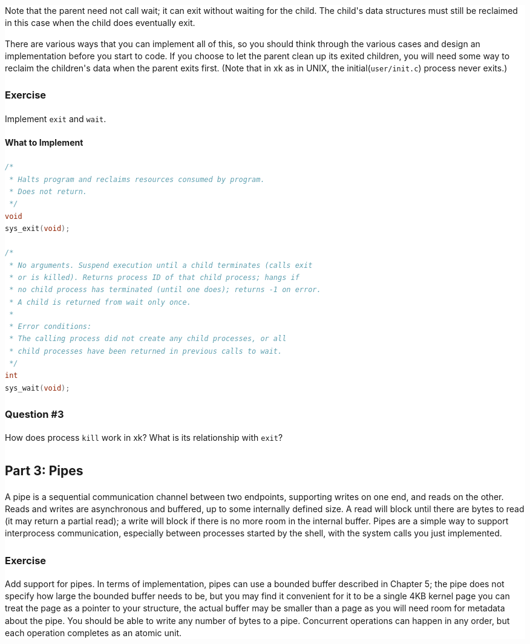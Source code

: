 Note that the parent need not call wait; it can exit without waiting
for the child. The child's data structures must still be reclaimed
in this case when the child does eventually exit.

There are various ways that you can implement all of this, so you should
think through the various cases and design an implementation before you start to code.
If you choose to let the parent clean up its exited children,
you will need some way to reclaim the children's
data when the parent exits first. (Note that in xk as in UNIX,
the initial(`user/init.c`) process never exits.)

### Exercise
Implement `exit` and `wait`.

#### What to Implement
```c
/*
 * Halts program and reclaims resources consumed by program.
 * Does not return.
 */
void
sys_exit(void);

/*
 * No arguments. Suspend execution until a child terminates (calls exit
 * or is killed). Returns process ID of that child process; hangs if
 * no child process has terminated (until one does); returns -1 on error.
 * A child is returned from wait only once.
 *
 * Error conditions:
 * The calling process did not create any child processes, or all
 * child processes have been returned in previous calls to wait.
 */
int
sys_wait(void);
```

### Question #3
How does process `kill` work in xk? What is its relationship with `exit`?

## Part 3: Pipes

A pipe is a sequential communication 
channel between two endpoints, supporting writes on one end, and 
reads on the other. Reads and writes are asynchronous and buffered, 
up to some internally defined size. A read will block until there are 
bytes to read (it may return a partial read); a write will block if there is
no more room in the internal buffer. Pipes are a simple way to support interprocess 
communication, especially between processes started by the shell, with the system
calls you just implemented. 

### Exercise
Add support for pipes. In terms of implementation, pipes can use a bounded buffer 
described in Chapter 5; the pipe does
not specify how large the bounded buffer needs to be, but you may
find it convenient for it to be a single 4KB kernel page you can treat the
page as a pointer to your structure, the actual buffer may be smaller than
a page as you will need room for metadata about the pipe. You should be able
to write any number of bytes to a pipe. Concurrent operations can happen 
in any order, but each operation completes as an atomic unit. 
